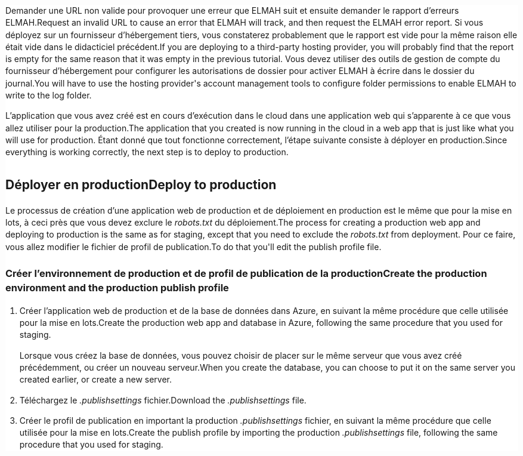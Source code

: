 <span data-ttu-id="9bf3b-265">Demander une URL non valide pour provoquer une erreur que ELMAH suit et ensuite demander le rapport d’erreurs ELMAH.</span><span class="sxs-lookup"><span data-stu-id="9bf3b-265">Request an invalid URL to cause an error that ELMAH will track, and then request the ELMAH error report.</span></span> <span data-ttu-id="9bf3b-266">Si vous déployez sur un fournisseur d’hébergement tiers, vous constaterez probablement que le rapport est vide pour la même raison elle était vide dans le didacticiel précédent.</span><span class="sxs-lookup"><span data-stu-id="9bf3b-266">If you are deploying to a third-party hosting provider, you will probably find that the report is empty for the same reason that it was empty in the previous tutorial.</span></span> <span data-ttu-id="9bf3b-267">Vous devez utiliser des outils de gestion de compte du fournisseur d’hébergement pour configurer les autorisations de dossier pour activer ELMAH à écrire dans le dossier du journal.</span><span class="sxs-lookup"><span data-stu-id="9bf3b-267">You will have to use the hosting provider's account management tools to configure folder permissions to enable ELMAH to write to the log folder.</span></span>

<span data-ttu-id="9bf3b-268">L’application que vous avez créé est en cours d’exécution dans le cloud dans une application web qui s’apparente à ce que vous allez utiliser pour la production.</span><span class="sxs-lookup"><span data-stu-id="9bf3b-268">The application that you created is now running in the cloud in a web app that is just like what you will use for production.</span></span> <span data-ttu-id="9bf3b-269">Étant donné que tout fonctionne correctement, l’étape suivante consiste à déployer en production.</span><span class="sxs-lookup"><span data-stu-id="9bf3b-269">Since everything is working correctly, the next step is to deploy to production.</span></span>

## <a name="deploy-to-production"></a><span data-ttu-id="9bf3b-270">Déployer en production</span><span class="sxs-lookup"><span data-stu-id="9bf3b-270">Deploy to production</span></span>

<span data-ttu-id="9bf3b-271">Le processus de création d’une application web de production et de déploiement en production est le même que pour la mise en lots, à ceci près que vous devez exclure le *robots.txt* du déploiement.</span><span class="sxs-lookup"><span data-stu-id="9bf3b-271">The process for creating a production web app and deploying to production is the same as for staging, except that you need to exclude the *robots.txt* from deployment.</span></span> <span data-ttu-id="9bf3b-272">Pour ce faire, vous allez modifier le fichier de profil de publication.</span><span class="sxs-lookup"><span data-stu-id="9bf3b-272">To do that you'll edit the publish profile file.</span></span>

### <a name="create-the-production-environment-and-the-production-publish-profile"></a><span data-ttu-id="9bf3b-273">Créer l’environnement de production et de profil de publication de la production</span><span class="sxs-lookup"><span data-stu-id="9bf3b-273">Create the production environment and the production publish profile</span></span>

1. <span data-ttu-id="9bf3b-274">Créer l’application web de production et de la base de données dans Azure, en suivant la même procédure que celle utilisée pour la mise en lots.</span><span class="sxs-lookup"><span data-stu-id="9bf3b-274">Create the production web app and database in Azure, following the same procedure that you used for staging.</span></span>

    <span data-ttu-id="9bf3b-275">Lorsque vous créez la base de données, vous pouvez choisir de placer sur le même serveur que vous avez créé précédemment, ou créer un nouveau serveur.</span><span class="sxs-lookup"><span data-stu-id="9bf3b-275">When you create the database, you can choose to put it on the same server you created earlier, or create a new server.</span></span>
2. <span data-ttu-id="9bf3b-276">Téléchargez le *.publishsettings* fichier.</span><span class="sxs-lookup"><span data-stu-id="9bf3b-276">Download the *.publishsettings* file.</span></span>
3. <span data-ttu-id="9bf3b-277">Créer le profil de publication en important la production *.publishsettings* fichier, en suivant la même procédure que celle utilisée pour la mise en lots.</span><span class="sxs-lookup"><span data-stu-id="9bf3b-277">Create the publish profile by importing the production *.publishsettings* file, following the same procedure that you used for staging.</span></span>

